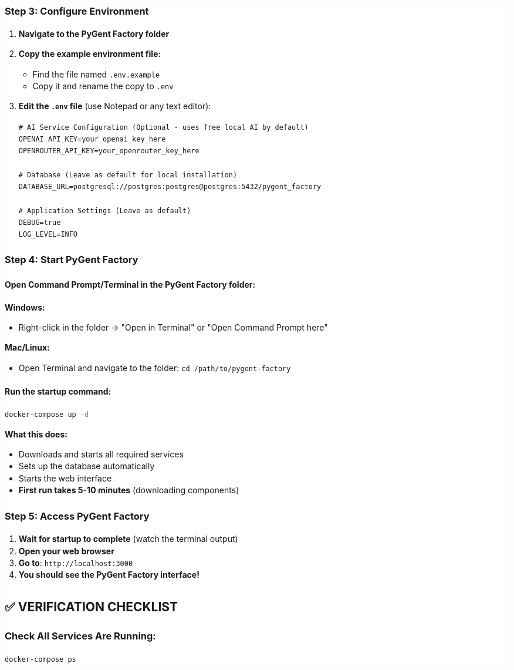 ### **Step 3: Configure Environment**

1. **Navigate to the PyGent Factory folder**
2. **Copy the example environment file:**
   - Find the file named `.env.example`
   - Copy it and rename the copy to `.env`

3. **Edit the `.env` file** (use Notepad or any text editor):
   ```env
   # AI Service Configuration (Optional - uses free local AI by default)
   OPENAI_API_KEY=your_openai_key_here
   OPENROUTER_API_KEY=your_openrouter_key_here
   
   # Database (Leave as default for local installation)
   DATABASE_URL=postgresql://postgres:postgres@postgres:5432/pygent_factory
   
   # Application Settings (Leave as default)
   DEBUG=true
   LOG_LEVEL=INFO
   ```

### **Step 4: Start PyGent Factory**

#### **Open Command Prompt/Terminal in the PyGent Factory folder:**

**Windows:**
- Right-click in the folder → "Open in Terminal" or "Open Command Prompt here"

**Mac/Linux:**
- Open Terminal and navigate to the folder: `cd /path/to/pygent-factory`

#### **Run the startup command:**
```bash
docker-compose up -d
```

**What this does:**
- Downloads and starts all required services
- Sets up the database automatically
- Starts the web interface
- **First run takes 5-10 minutes** (downloading components)

### **Step 5: Access PyGent Factory**

1. **Wait for startup to complete** (watch the terminal output)
2. **Open your web browser**
3. **Go to**: `http://localhost:3000`
4. **You should see the PyGent Factory interface!**

## ✅ **VERIFICATION CHECKLIST**

### **Check All Services Are Running:**
```bash
docker-compose ps
```
